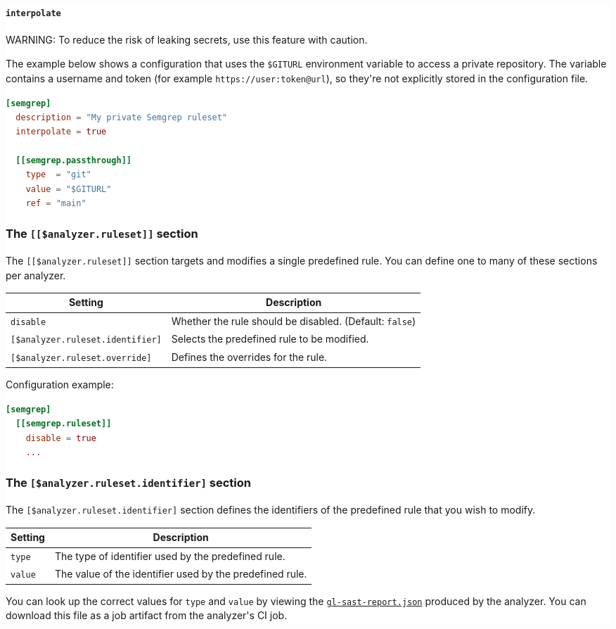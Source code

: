#### `interpolate`

WARNING:
To reduce the risk of leaking secrets, use this feature with caution.

The example below shows a configuration that uses the `$GITURL` environment variable to access a
private repository. The variable contains a username and token (for example `https://user:token@url`), so
they're not explicitly stored in the configuration file.

```toml
[semgrep]
  description = "My private Semgrep ruleset"
  interpolate = true

  [[semgrep.passthrough]]
    type  = "git"
    value = "$GITURL"
    ref = "main"
```

### The `[[$analyzer.ruleset]]` section

The `[[$analyzer.ruleset]]` section targets and modifies a single predefined rule. You can define
one to many of these sections per analyzer.

| Setting | Description |
| --------| ----------- |
| `disable` | Whether the rule should be disabled. (Default: `false`) |
| `[$analyzer.ruleset.identifier]` | Selects the predefined rule to be modified. |
| `[$analyzer.ruleset.override]` | Defines the overrides for the rule. |

Configuration example:

```toml
[semgrep]
  [[semgrep.ruleset]]
    disable = true
    ...
```

### The `[$analyzer.ruleset.identifier]` section

The `[$analyzer.ruleset.identifier]` section defines the identifiers of the predefined
rule that you wish to modify.

| Setting | Description |
| --------| ----------- |
| `type`  | The type of identifier used by the predefined rule. |
| `value` | The value of the identifier used by the predefined rule. |

You can look up the correct values for `type` and `value` by viewing the
[`gl-sast-report.json`](index.md#reports-json-format) produced by the analyzer.
You can download this file as a job artifact from the analyzer's CI job.
